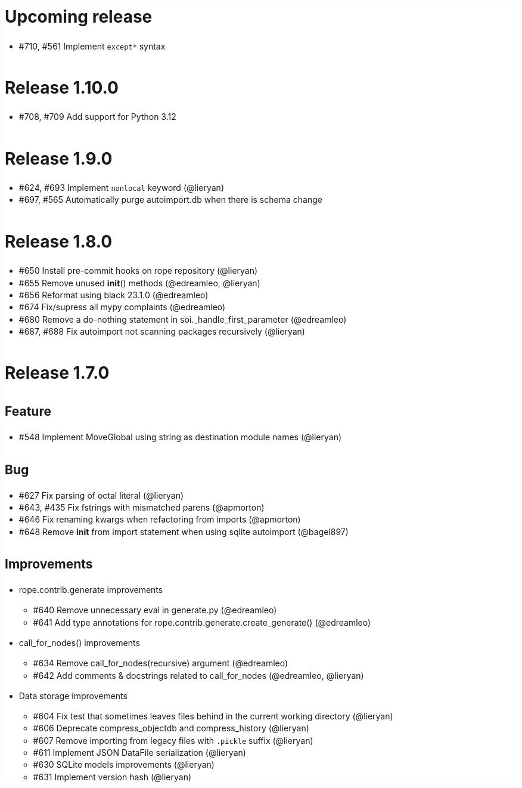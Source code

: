 # **Upcoming release**

- #710, #561 Implement `except*` syntax

# Release 1.10.0

- #708, #709 Add support for Python 3.12

# Release 1.9.0

- #624, #693 Implement `nonlocal` keyword (@lieryan)
- #697, #565 Automatically purge autoimport.db when there is schema change

# Release 1.8.0

- #650 Install pre-commit hooks on rope repository (@lieryan)
- #655 Remove unused __init__() methods (@edreamleo, @lieryan)
- #656 Reformat using black 23.1.0 (@edreamleo)
- #674 Fix/supress all mypy complaints (@edreamleo)
- #680 Remove a do-nothing statement in soi._handle_first_parameter (@edreamleo)
- #687, #688 Fix autoimport not scanning packages recursively (@lieryan)

# Release 1.7.0

## Feature

- #548 Implement MoveGlobal using string as destination module names (@lieryan)

## Bug

- #627 Fix parsing of octal literal (@lieryan)
- #643, #435 Fix fstrings with mismatched parens (@apmorton)
- #646 Fix renaming kwargs when refactoring from imports (@apmorton)
- #648 Remove __init__ from import statement when using sqlite autoimport (@bagel897)

## Improvements

- rope.contrib.generate improvements
  - #640 Remove unnecessary eval in generate.py (@edreamleo)
  - #641 Add type annotations for rope.contrib.generate.create_generate() (@edreamleo)

- call_for_nodes() improvements
  - #634 Remove call_for_nodes(recursive) argument (@edreamleo)
  - #642 Add comments & docstrings related to call_for_nodes (@edreamleo, @lieryan)

- Data storage improvements
  - #604 Fix test that sometimes leaves files behind in the current working directory (@lieryan)
  - #606 Deprecate compress_objectdb and compress_history (@lieryan)
  - #607 Remove importing from legacy files with `.pickle` suffix (@lieryan)
  - #611 Implement JSON DataFile serialization (@lieryan)
  - #630 SQLite models improvements (@lieryan)
  - #631 Implement version hash (@lieryan)
